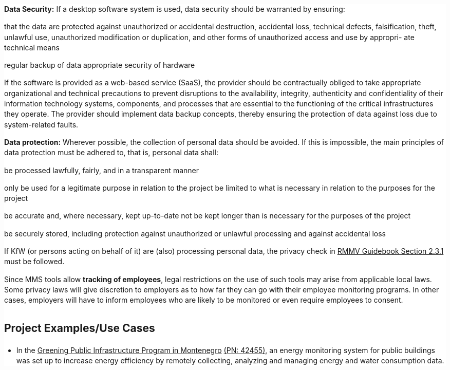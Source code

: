 **Data Security:** If a desktop software system is used, data security
should be warranted by ensuring:

that the data are protected against unauthorized or accidental
destruction, accidental loss, technical defects, falsification, theft,
unlawful use, unauthorized modification or duplication, and other
forms of unauthorized access and use by appropri- ate technical means

regular backup of data appropriate security of hardware

If the software is provided as a web-based service (SaaS), the
provider should be contractually obliged to take appropriate
organizational and technical precautions to prevent disruptions to the
availability, integrity, authenticity and confidentiality of their
information technology systems, components, and processes that are
essential to the functioning of the critical infrastructures they
operate. The provider should implement data backup concepts, thereby
ensuring the protection of data against loss due to system-related
faults.

**Data protection:** Wherever possible, the collection of personal
data should be avoided. If this is impossible, the main principles of
data protection must be adhered to, that is, personal data shall:

be processed lawfully, fairly, and in a transparent manner

only be used for a legitimate purpose in relation to the project be
limited to what is necessary in relation to the purposes for the
project

be accurate and, where necessary, kept up-to-date not be kept longer
than is necessary for the purposes of the project

be securely stored, including protection against unauthorized or
unlawful processing and against accidental loss

If KfW (or persons acting on behalf of it) are (also) processing
personal data, the privacy check in [RMMV Guidebook Section 2.3.1](https://www.kfw-entwicklungsbank.de/Service/Publications-Videos/Publications-by-topic/Digitalisation/RMMV-Guidebook/) must be followed.

Since MMS tools allow **tracking of employees**, legal restrictions on the use of such tools may arise from applicable local laws. Some privacy laws will give discretion to
employers as to how far they can go with their employee monitoring
programs. In other cases, employers will have to inform employees who
are likely to be monitored or even require employees to consent.

## Project Examples/Use Cases

- In the [Greening Public Infrastructure Program in
  Montenegro](https://www.kfw-entwicklungsbank.de/ipfz/Projektdatenbank/FÃ¶rderung-von-Energieeffizienz-in-Ã¶ffentlichen-GebÃ¤uden-und-Wasserkraft---Greening-Public-Infrastructure-42455.htm)
  [(PN: 42455)](https://www.kfw-entwicklungsbank.de/ipfz/Projektdatenbank/FÃ¶rderung-von-Energieeffizienz-in-Ã¶ffentlichen-GebÃ¤uden-und-Wasserkraft---Greening-Public-Infrastructure-42455.htm),
  an energy monitoring system for public buildings was set up to
  increase energy efficiency by remotely collecting, analyzing and
  managing energy and water consumption data.
